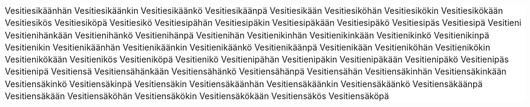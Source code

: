 Vesitiesikäänhän
Vesitiesikäänkin
Vesitiesikäänkö
Vesitiesikäänpä
Vesitiesikään
Vesitiesiköhän
Vesitiesikökin
Vesitiesikökään
Vesitiesikös
Vesitiesiköpä
Vesitiesikö
Vesitiesipähän
Vesitiesipäkin
Vesitiesipäkään
Vesitiesipäkö
Vesitiesipäs
Vesitiesipä
Vesitieni
Vesitienihänkään
Vesitienihänkö
Vesitienihänpä
Vesitienihän
Vesitienikinhän
Vesitienikinkään
Vesitienikinkö
Vesitienikinpä
Vesitienikin
Vesitienikäänhän
Vesitienikäänkin
Vesitienikäänkö
Vesitienikäänpä
Vesitienikään
Vesitieniköhän
Vesitienikökin
Vesitienikökään
Vesitienikös
Vesitieniköpä
Vesitienikö
Vesitienipähän
Vesitienipäkin
Vesitienipäkään
Vesitienipäkö
Vesitienipäs
Vesitienipä
Vesitiensä
Vesitiensähänkään
Vesitiensähänkö
Vesitiensähänpä
Vesitiensähän
Vesitiensäkinhän
Vesitiensäkinkään
Vesitiensäkinkö
Vesitiensäkinpä
Vesitiensäkin
Vesitiensäkäänhän
Vesitiensäkäänkin
Vesitiensäkäänkö
Vesitiensäkäänpä
Vesitiensäkään
Vesitiensäköhän
Vesitiensäkökin
Vesitiensäkökään
Vesitiensäkös
Vesitiensäköpä